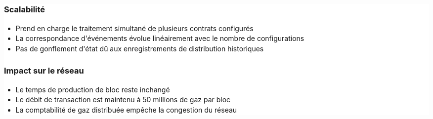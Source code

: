 ### Scalabilité

- Prend en charge le traitement simultané de plusieurs contrats configurés
- La correspondance d'événements évolue linéairement avec le nombre de configurations
- Pas de gonflement d'état dû aux enregistrements de distribution historiques

### Impact sur le réseau

- Le temps de production de bloc reste inchangé
- Le débit de transaction est maintenu à 50 millions de gaz par bloc
- La comptabilité de gaz distribuée empêche la congestion du réseau

